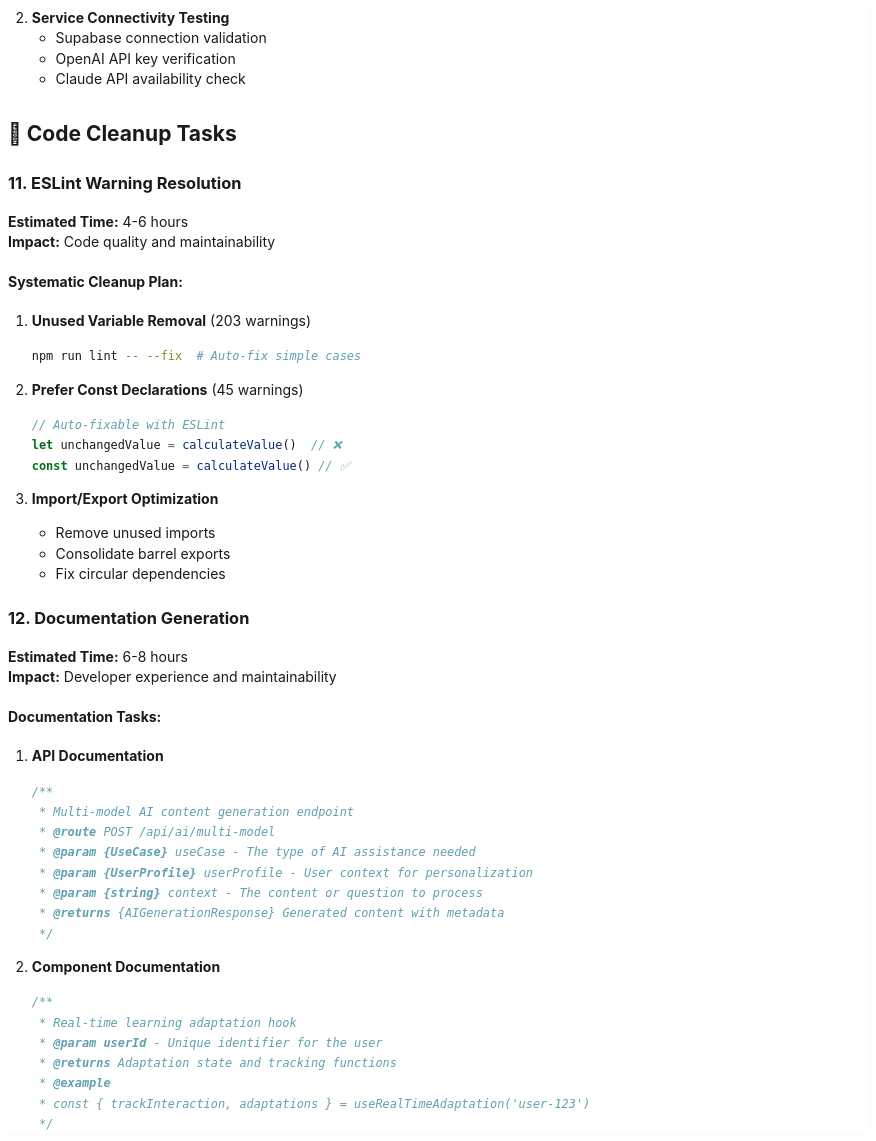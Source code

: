 2. **Service Connectivity Testing**
   - Supabase connection validation
   - OpenAI API key verification
   - Claude API availability check

## 📝 Code Cleanup Tasks

### 11. ESLint Warning Resolution
**Estimated Time:** 4-6 hours  
**Impact:** Code quality and maintainability

#### Systematic Cleanup Plan:
1. **Unused Variable Removal** (203 warnings)
   ```bash
   npm run lint -- --fix  # Auto-fix simple cases
   ```

2. **Prefer Const Declarations** (45 warnings)
   ```typescript
   // Auto-fixable with ESLint
   let unchangedValue = calculateValue()  // ❌
   const unchangedValue = calculateValue() // ✅
   ```

3. **Import/Export Optimization**
   - Remove unused imports
   - Consolidate barrel exports
   - Fix circular dependencies

### 12. Documentation Generation
**Estimated Time:** 6-8 hours  
**Impact:** Developer experience and maintainability

#### Documentation Tasks:
1. **API Documentation**
   ```typescript
   /**
    * Multi-model AI content generation endpoint
    * @route POST /api/ai/multi-model
    * @param {UseCase} useCase - The type of AI assistance needed
    * @param {UserProfile} userProfile - User context for personalization
    * @param {string} context - The content or question to process
    * @returns {AIGenerationResponse} Generated content with metadata
    */
   ```

2. **Component Documentation**
   ```typescript
   /**
    * Real-time learning adaptation hook
    * @param userId - Unique identifier for the user
    * @returns Adaptation state and tracking functions
    * @example
    * const { trackInteraction, adaptations } = useRealTimeAdaptation('user-123')
    */
   ```
